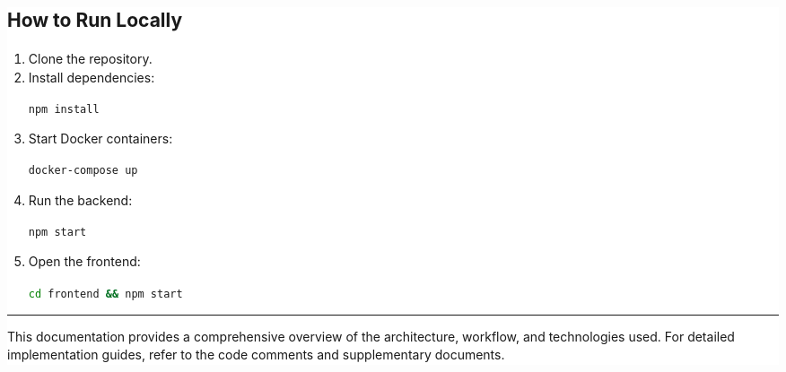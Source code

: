 
## **How to Run Locally**
1. Clone the repository.
2. Install dependencies:
   ```bash
   npm install
   ```
3. Start Docker containers:
   ```bash
   docker-compose up
   ```
4. Run the backend:
   ```bash
   npm start
   ```
5. Open the frontend:
   ```bash
   cd frontend && npm start
   ```

---

This documentation provides a comprehensive overview of the architecture, workflow, and technologies used. For detailed implementation guides, refer to the code comments and supplementary documents.

